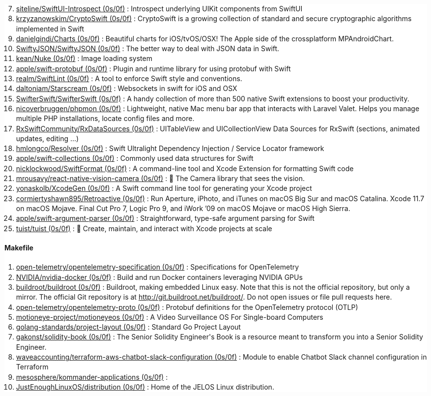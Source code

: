 7. [siteline/SwiftUI-Introspect (0s/0f)](https://github.com/siteline/SwiftUI-Introspect) : Introspect underlying UIKit components from SwiftUI
8. [krzyzanowskim/CryptoSwift (0s/0f)](https://github.com/krzyzanowskim/CryptoSwift) : CryptoSwift is a growing collection of standard and secure cryptographic algorithms implemented in Swift
9. [danielgindi/Charts (0s/0f)](https://github.com/danielgindi/Charts) : Beautiful charts for iOS/tvOS/OSX! The Apple side of the crossplatform MPAndroidChart.
10. [SwiftyJSON/SwiftyJSON (0s/0f)](https://github.com/SwiftyJSON/SwiftyJSON) : The better way to deal with JSON data in Swift.
11. [kean/Nuke (0s/0f)](https://github.com/kean/Nuke) : Image loading system
12. [apple/swift-protobuf (0s/0f)](https://github.com/apple/swift-protobuf) : Plugin and runtime library for using protobuf with Swift
13. [realm/SwiftLint (0s/0f)](https://github.com/realm/SwiftLint) : A tool to enforce Swift style and conventions.
14. [daltoniam/Starscream (0s/0f)](https://github.com/daltoniam/Starscream) : Websockets in swift for iOS and OSX
15. [SwifterSwift/SwifterSwift (0s/0f)](https://github.com/SwifterSwift/SwifterSwift) : A handy collection of more than 500 native Swift extensions to boost your productivity.
16. [nicoverbruggen/phpmon (0s/0f)](https://github.com/nicoverbruggen/phpmon) : Lightweight, native Mac menu bar app that interacts with Laravel Valet. Helps you manage multiple PHP installations, locate config files and more.
17. [RxSwiftCommunity/RxDataSources (0s/0f)](https://github.com/RxSwiftCommunity/RxDataSources) : UITableView and UICollectionView Data Sources for RxSwift (sections, animated updates, editing ...)
18. [hmlongco/Resolver (0s/0f)](https://github.com/hmlongco/Resolver) : Swift Ultralight Dependency Injection / Service Locator framework
19. [apple/swift-collections (0s/0f)](https://github.com/apple/swift-collections) : Commonly used data structures for Swift
20. [nicklockwood/SwiftFormat (0s/0f)](https://github.com/nicklockwood/SwiftFormat) : A command-line tool and Xcode Extension for formatting Swift code
21. [mrousavy/react-native-vision-camera (0s/0f)](https://github.com/mrousavy/react-native-vision-camera) : 📸 The Camera library that sees the vision.
22. [yonaskolb/XcodeGen (0s/0f)](https://github.com/yonaskolb/XcodeGen) : A Swift command line tool for generating your Xcode project
23. [cormiertyshawn895/Retroactive (0s/0f)](https://github.com/cormiertyshawn895/Retroactive) : Run Aperture, iPhoto, and iTunes on macOS Big Sur and macOS Catalina. Xcode 11.7 on macOS Mojave. Final Cut Pro 7, Logic Pro 9, and iWork ’09 on macOS Mojave or macOS High Sierra.
24. [apple/swift-argument-parser (0s/0f)](https://github.com/apple/swift-argument-parser) : Straightforward, type-safe argument parsing for Swift
25. [tuist/tuist (0s/0f)](https://github.com/tuist/tuist) : 🚀 Create, maintain, and interact with Xcode projects at scale

#### Makefile
1. [open-telemetry/opentelemetry-specification (0s/0f)](https://github.com/open-telemetry/opentelemetry-specification) : Specifications for OpenTelemetry
2. [NVIDIA/nvidia-docker (0s/0f)](https://github.com/NVIDIA/nvidia-docker) : Build and run Docker containers leveraging NVIDIA GPUs
3. [buildroot/buildroot (0s/0f)](https://github.com/buildroot/buildroot) : Buildroot, making embedded Linux easy. Note that this is not the official repository, but only a mirror. The official Git repository is at http://git.buildroot.net/buildroot/. Do not open issues or file pull requests here.
4. [open-telemetry/opentelemetry-proto (0s/0f)](https://github.com/open-telemetry/opentelemetry-proto) : Protobuf definitions for the OpenTelemetry protocol (OTLP)
5. [motioneye-project/motioneyeos (0s/0f)](https://github.com/motioneye-project/motioneyeos) : A Video Surveillance OS For Single-board Computers
6. [golang-standards/project-layout (0s/0f)](https://github.com/golang-standards/project-layout) : Standard Go Project Layout
7. [gakonst/solidity-book (0s/0f)](https://github.com/gakonst/solidity-book) : The Senior Solidity Engineer's Book is a resource meant to transform you into a Senior Solidity Engineer.
8. [waveaccounting/terraform-aws-chatbot-slack-configuration (0s/0f)](https://github.com/waveaccounting/terraform-aws-chatbot-slack-configuration) : Module to enable Chatbot Slack channel configuration in Terraform
9. [mesosphere/kommander-applications (0s/0f)](https://github.com/mesosphere/kommander-applications) : 
10. [JustEnoughLinuxOS/distribution (0s/0f)](https://github.com/JustEnoughLinuxOS/distribution) : Home of the JELOS Linux distribution.
